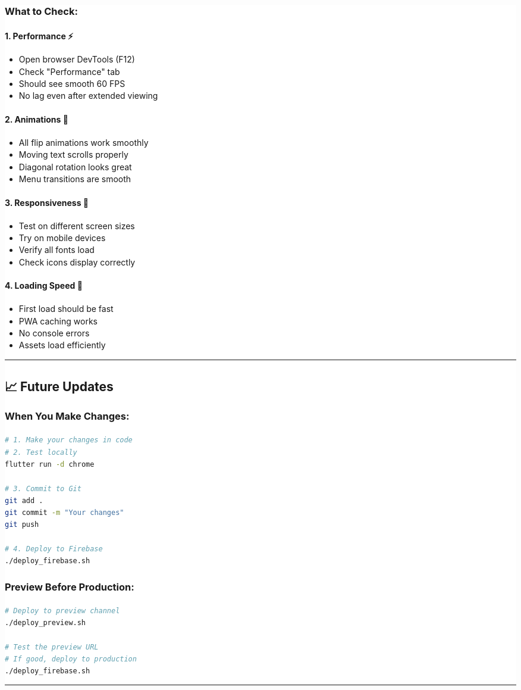 ### **What to Check:**

#### 1. **Performance** ⚡
- Open browser DevTools (F12)
- Check "Performance" tab
- Should see smooth 60 FPS
- No lag even after extended viewing

#### 2. **Animations** 🎨
- All flip animations work smoothly
- Moving text scrolls properly
- Diagonal rotation looks great
- Menu transitions are smooth

#### 3. **Responsiveness** 📱
- Test on different screen sizes
- Try on mobile devices
- Verify all fonts load
- Check icons display correctly

#### 4. **Loading Speed** 🚀
- First load should be fast
- PWA caching works
- No console errors
- Assets load efficiently

---

## 📈 **Future Updates**

### **When You Make Changes:**

```bash
# 1. Make your changes in code
# 2. Test locally
flutter run -d chrome

# 3. Commit to Git
git add .
git commit -m "Your changes"
git push

# 4. Deploy to Firebase
./deploy_firebase.sh
```

### **Preview Before Production:**

```bash
# Deploy to preview channel
./deploy_preview.sh

# Test the preview URL
# If good, deploy to production
./deploy_firebase.sh
```

---